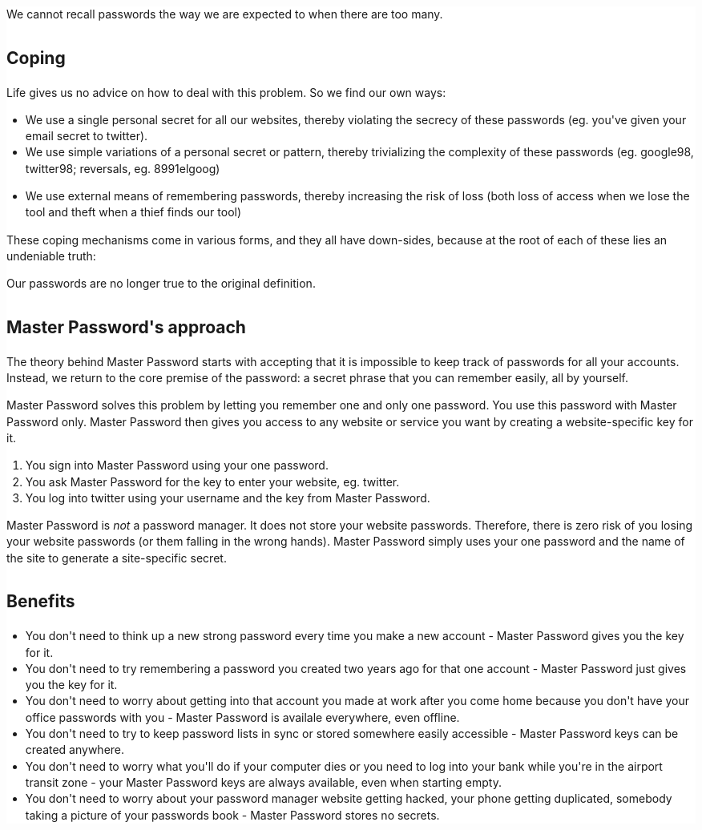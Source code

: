 We cannot recall passwords the way we are expected to when there are too many.

## Coping
Life gives us no advice on how to deal with this problem.  So we find our own ways:

* We use a single personal secret for all our websites, thereby violating the secrecy of these passwords (eg. you've given your email secret to twitter).
* We use simple variations of a personal secret or pattern, thereby trivializing the complexity of these passwords (eg. google98, twitter98; reversals, eg. 8991elgoog)
 - We use external means of remembering passwords, thereby increasing the risk of loss (both loss of access when we lose the tool and theft when a thief finds our tool)

These coping mechanisms come in various forms, and they all have down-sides, because at the root of each of these lies an undeniable truth:

Our passwords are no longer true to the original definition.

## Master Password's approach

The theory behind Master Password starts with accepting that it is impossible to keep track of passwords for all your accounts.  Instead, we return to the core premise of the password: a secret phrase that you can remember easily, all by yourself.

Master Password solves this problem by letting you remember one and only one password.  You use this password with Master Password only.  Master Password then gives you access to any website or service you want by creating a website-specific key for it.

  1. You sign into Master Password using your one password.
  2. You ask Master Password for the key to enter your website, eg. twitter.
  3. You log into twitter using your username and the key from Master Password.

Master Password is *not* a password manager.  It does not store your website passwords.  Therefore, there is zero risk of you losing your website passwords (or them falling in the wrong hands).  Master Password simply uses your one password and the name of the site to generate a site-specific secret.

## Benefits

 * You don't need to think up a new strong password every time you make a new account - Master Password gives you the key for it.
 * You don't need to try remembering a password you created two years ago for that one account - Master Password just gives you the key for it.
 * You don't need to worry about getting into that account you made at work after you come home because you don't have your office passwords with you - Master Password is availale everywhere, even offline.
 * You don't need to try to keep password lists in sync or stored somewhere easily accessible - Master Password keys can be created anywhere.
 * You don't need to worry what you'll do if your computer dies or you need to log into your bank while you're in the airport transit zone - your Master Password keys are always available, even when starting empty.
 * You don't need to worry about your password manager website getting hacked, your phone getting duplicated, somebody taking a picture of your passwords book - Master Password stores no secrets.
